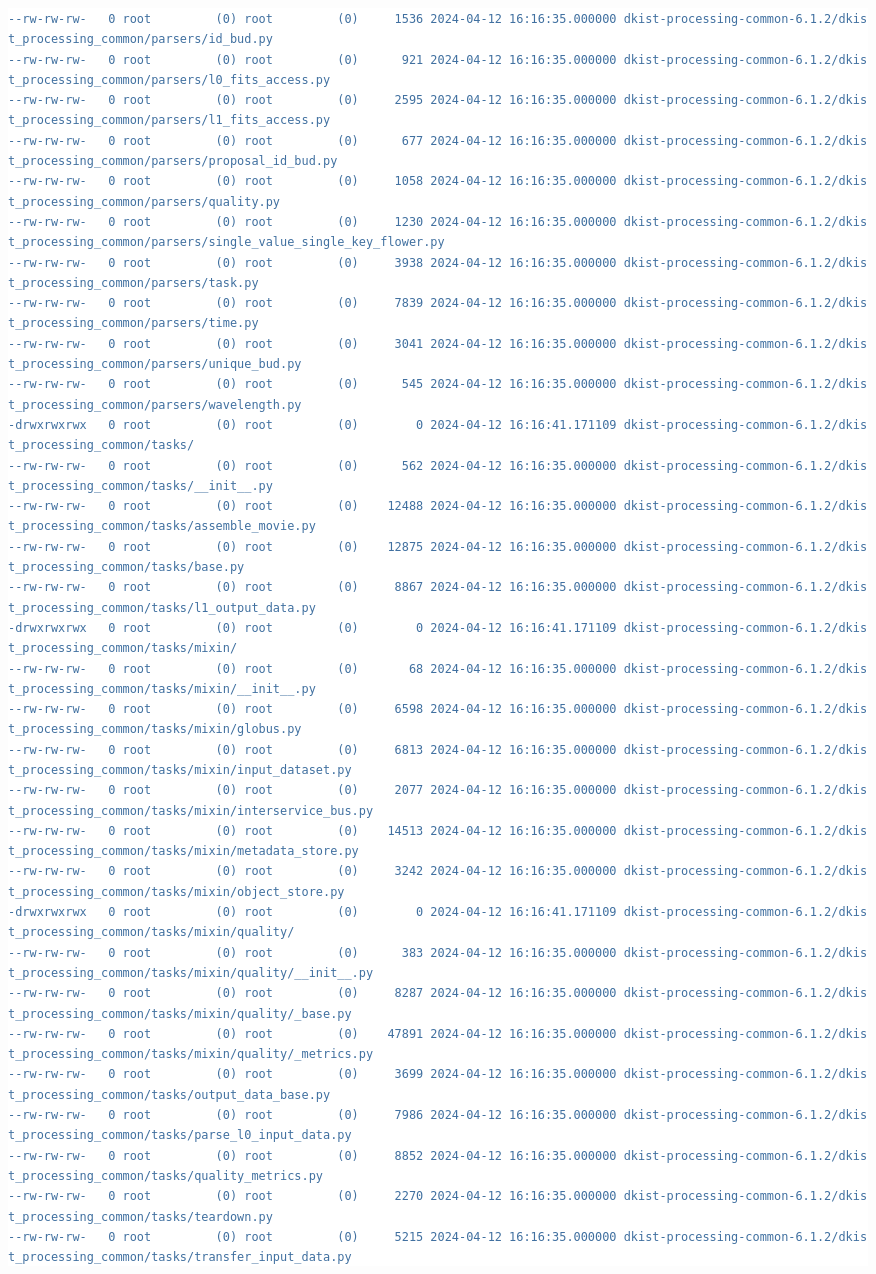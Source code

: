 ```diff
--rw-rw-rw-   0 root         (0) root         (0)     1536 2024-04-12 16:16:35.000000 dkist-processing-common-6.1.2/dkist_processing_common/parsers/id_bud.py
--rw-rw-rw-   0 root         (0) root         (0)      921 2024-04-12 16:16:35.000000 dkist-processing-common-6.1.2/dkist_processing_common/parsers/l0_fits_access.py
--rw-rw-rw-   0 root         (0) root         (0)     2595 2024-04-12 16:16:35.000000 dkist-processing-common-6.1.2/dkist_processing_common/parsers/l1_fits_access.py
--rw-rw-rw-   0 root         (0) root         (0)      677 2024-04-12 16:16:35.000000 dkist-processing-common-6.1.2/dkist_processing_common/parsers/proposal_id_bud.py
--rw-rw-rw-   0 root         (0) root         (0)     1058 2024-04-12 16:16:35.000000 dkist-processing-common-6.1.2/dkist_processing_common/parsers/quality.py
--rw-rw-rw-   0 root         (0) root         (0)     1230 2024-04-12 16:16:35.000000 dkist-processing-common-6.1.2/dkist_processing_common/parsers/single_value_single_key_flower.py
--rw-rw-rw-   0 root         (0) root         (0)     3938 2024-04-12 16:16:35.000000 dkist-processing-common-6.1.2/dkist_processing_common/parsers/task.py
--rw-rw-rw-   0 root         (0) root         (0)     7839 2024-04-12 16:16:35.000000 dkist-processing-common-6.1.2/dkist_processing_common/parsers/time.py
--rw-rw-rw-   0 root         (0) root         (0)     3041 2024-04-12 16:16:35.000000 dkist-processing-common-6.1.2/dkist_processing_common/parsers/unique_bud.py
--rw-rw-rw-   0 root         (0) root         (0)      545 2024-04-12 16:16:35.000000 dkist-processing-common-6.1.2/dkist_processing_common/parsers/wavelength.py
-drwxrwxrwx   0 root         (0) root         (0)        0 2024-04-12 16:16:41.171109 dkist-processing-common-6.1.2/dkist_processing_common/tasks/
--rw-rw-rw-   0 root         (0) root         (0)      562 2024-04-12 16:16:35.000000 dkist-processing-common-6.1.2/dkist_processing_common/tasks/__init__.py
--rw-rw-rw-   0 root         (0) root         (0)    12488 2024-04-12 16:16:35.000000 dkist-processing-common-6.1.2/dkist_processing_common/tasks/assemble_movie.py
--rw-rw-rw-   0 root         (0) root         (0)    12875 2024-04-12 16:16:35.000000 dkist-processing-common-6.1.2/dkist_processing_common/tasks/base.py
--rw-rw-rw-   0 root         (0) root         (0)     8867 2024-04-12 16:16:35.000000 dkist-processing-common-6.1.2/dkist_processing_common/tasks/l1_output_data.py
-drwxrwxrwx   0 root         (0) root         (0)        0 2024-04-12 16:16:41.171109 dkist-processing-common-6.1.2/dkist_processing_common/tasks/mixin/
--rw-rw-rw-   0 root         (0) root         (0)       68 2024-04-12 16:16:35.000000 dkist-processing-common-6.1.2/dkist_processing_common/tasks/mixin/__init__.py
--rw-rw-rw-   0 root         (0) root         (0)     6598 2024-04-12 16:16:35.000000 dkist-processing-common-6.1.2/dkist_processing_common/tasks/mixin/globus.py
--rw-rw-rw-   0 root         (0) root         (0)     6813 2024-04-12 16:16:35.000000 dkist-processing-common-6.1.2/dkist_processing_common/tasks/mixin/input_dataset.py
--rw-rw-rw-   0 root         (0) root         (0)     2077 2024-04-12 16:16:35.000000 dkist-processing-common-6.1.2/dkist_processing_common/tasks/mixin/interservice_bus.py
--rw-rw-rw-   0 root         (0) root         (0)    14513 2024-04-12 16:16:35.000000 dkist-processing-common-6.1.2/dkist_processing_common/tasks/mixin/metadata_store.py
--rw-rw-rw-   0 root         (0) root         (0)     3242 2024-04-12 16:16:35.000000 dkist-processing-common-6.1.2/dkist_processing_common/tasks/mixin/object_store.py
-drwxrwxrwx   0 root         (0) root         (0)        0 2024-04-12 16:16:41.171109 dkist-processing-common-6.1.2/dkist_processing_common/tasks/mixin/quality/
--rw-rw-rw-   0 root         (0) root         (0)      383 2024-04-12 16:16:35.000000 dkist-processing-common-6.1.2/dkist_processing_common/tasks/mixin/quality/__init__.py
--rw-rw-rw-   0 root         (0) root         (0)     8287 2024-04-12 16:16:35.000000 dkist-processing-common-6.1.2/dkist_processing_common/tasks/mixin/quality/_base.py
--rw-rw-rw-   0 root         (0) root         (0)    47891 2024-04-12 16:16:35.000000 dkist-processing-common-6.1.2/dkist_processing_common/tasks/mixin/quality/_metrics.py
--rw-rw-rw-   0 root         (0) root         (0)     3699 2024-04-12 16:16:35.000000 dkist-processing-common-6.1.2/dkist_processing_common/tasks/output_data_base.py
--rw-rw-rw-   0 root         (0) root         (0)     7986 2024-04-12 16:16:35.000000 dkist-processing-common-6.1.2/dkist_processing_common/tasks/parse_l0_input_data.py
--rw-rw-rw-   0 root         (0) root         (0)     8852 2024-04-12 16:16:35.000000 dkist-processing-common-6.1.2/dkist_processing_common/tasks/quality_metrics.py
--rw-rw-rw-   0 root         (0) root         (0)     2270 2024-04-12 16:16:35.000000 dkist-processing-common-6.1.2/dkist_processing_common/tasks/teardown.py
--rw-rw-rw-   0 root         (0) root         (0)     5215 2024-04-12 16:16:35.000000 dkist-processing-common-6.1.2/dkist_processing_common/tasks/transfer_input_data.py
```